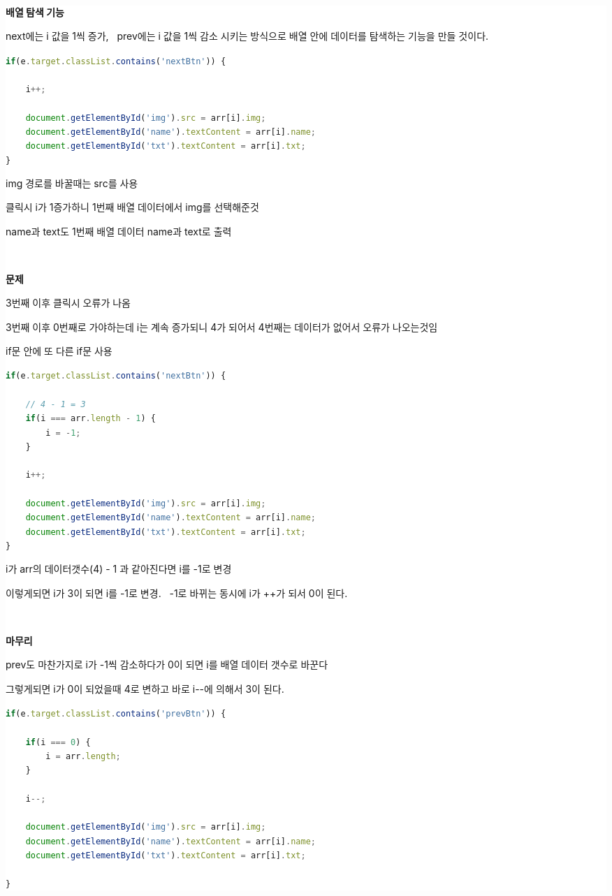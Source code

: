 <strong class="subtitle2_fontAwesome">배열 탐색 기능</strong>

next에는 i 값을 1씩 증가, &#160; prev에는 i 값을 1씩 감소 시키는 방식으로 배열 안에 데이터를 탐색하는 기능을 만들 것이다.

~~~javascript
if(e.target.classList.contains('nextBtn')) {
	
	i++; 

	document.getElementById('img').src = arr[i].img;
	document.getElementById('name').textContent = arr[i].name;
	document.getElementById('txt').textContent = arr[i].txt;
}	
~~~

img 경로를 바꿀때는 src를 사용

클릭시 i가 1증가하니 1번째 배열 데이터에서 img를 선택해준것

name과 text도 1번째 배열 데이터 name과 text로 출력

<br>

<strong class="subtitle2_fontAwesome">문제</strong>

3번째 이후 클릭시 오류가 나옴

3번째 이후 0번째로 가야하는데 i는 계속 증가되니 4가 되어서 4번째는 데이터가 없어서 오류가 나오는것임

if문 안에 또 다른 if문 사용

~~~javascript
if(e.target.classList.contains('nextBtn')) {
	
	// 4 - 1 = 3
	if(i === arr.length - 1) {
		i = -1;
	}
				
	i++; 

	document.getElementById('img').src = arr[i].img;
	document.getElementById('name').textContent = arr[i].name;
	document.getElementById('txt').textContent = arr[i].txt;
}	
~~~

i가 arr의 데이터갯수(4) - 1 과 같아진다면 i를 -1로 변경

이렇게되면 i가 3이 되면 i를 -1로 변경. &#160; -1로 바뀌는 동시에 i가 ++가 되서 0이 된다.

<br>

<strong class="subtitle2_fontAwesome">마무리</strong>

prev도 마찬가지로 i가 -1씩 감소하다가 0이 되면 i를 배열 데이터 갯수로 바꾼다

그렇게되면 i가 0이 되었을때 4로 변하고 바로 i--에 의해서 3이 된다.

~~~javascript
if(e.target.classList.contains('prevBtn')) {

	if(i === 0) {
		i = arr.length; 
	}
				
	i--; 

	document.getElementById('img').src = arr[i].img;
	document.getElementById('name').textContent = arr[i].name;
	document.getElementById('txt').textContent = arr[i].txt;
			
}
~~~
